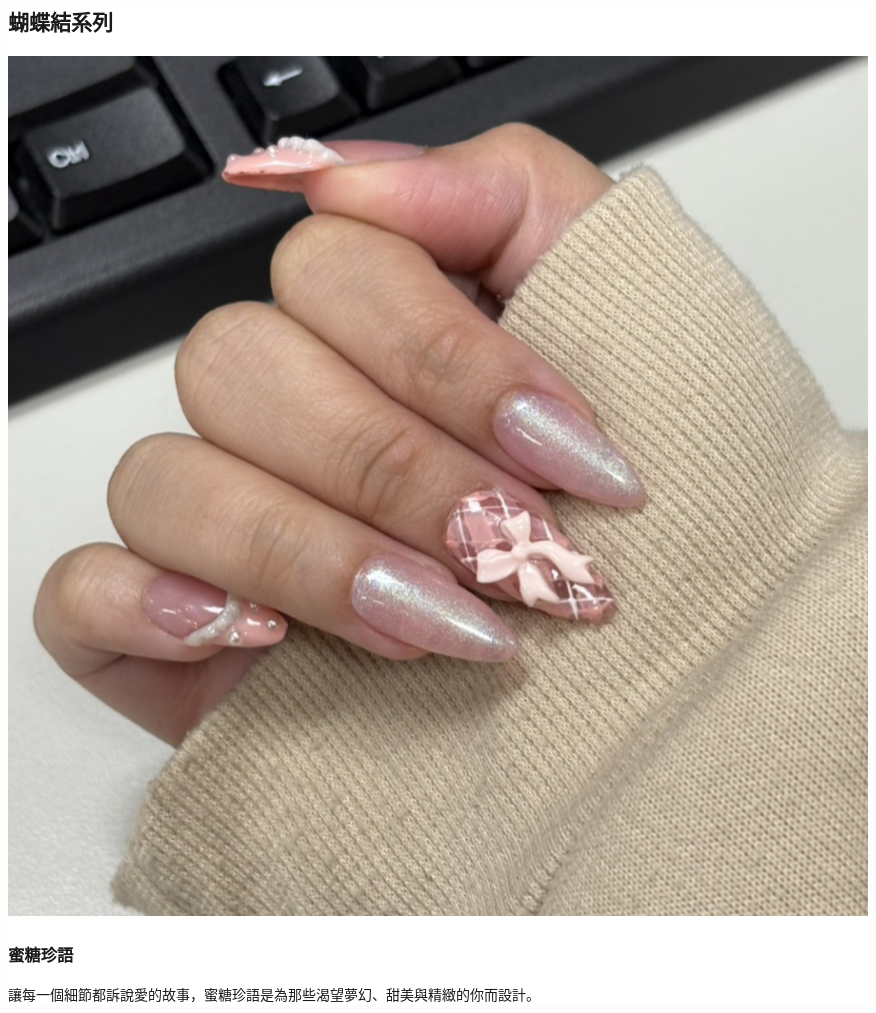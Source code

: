   
  <section id="section3">
    <h2>蝴蝶結系列</h2>
    <div class="section-content">
      <div class="section-item">
        <img src="IMG_20250413_162952.jpg" alt="圖7">
        <h3>蜜糖珍語</h3>
        <p>讓每一個細節都訴說愛的故事，蜜糖珍語是為那些渴望夢幻、甜美與精緻的你而設計。</p>
      </div>
      <div class="section-item">